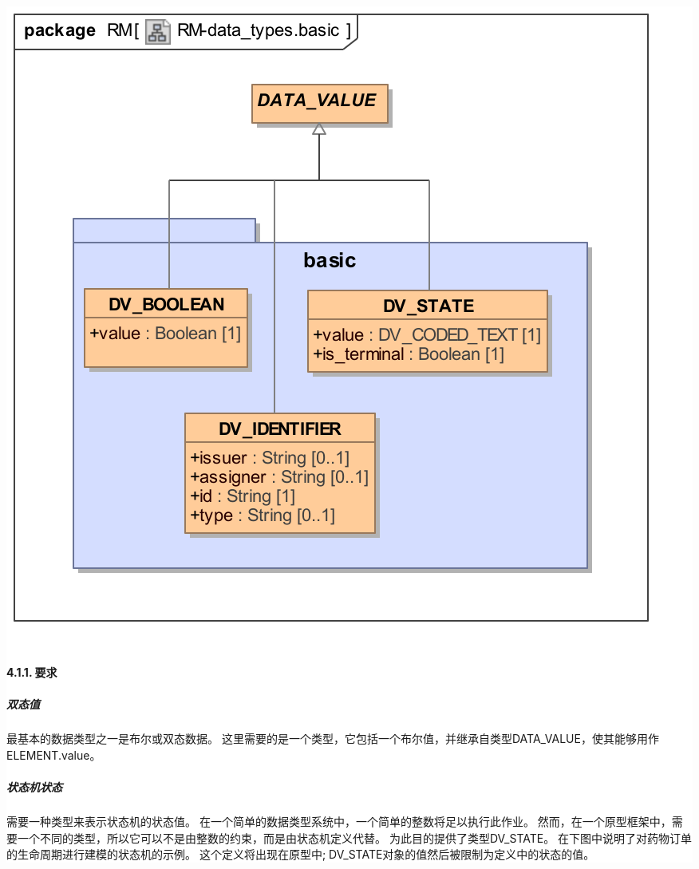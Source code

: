![图2. rm.data_types.basic包](images/RM-data_types.basic.svg)

#### 4.1.1. 要求

##### 双态值

最基本的数据类型之一是布尔或双态数据。 这里需要的是一个类型，它包括一个布尔值，并继承自类型DATA_VALUE，使其能够用作ELEMENT.value。

##### 状态机状态

需要一种类型来表示状态机的状态值。 在一个简单的数据类型系统中，一个简单的整数将足以执行此作业。 然而，在一个原型框架中，需要一个不同的类型，所以它可以不是由整数的约束，而是由状态机定义代替。 为此目的提供了类型DV_STATE。 在下图中说明了对药物订单的生命周期进行建模的状态机的示例。 这个定义将出现在原型中; DV_STATE对象的值然后被限制为定义中的状态的值。
